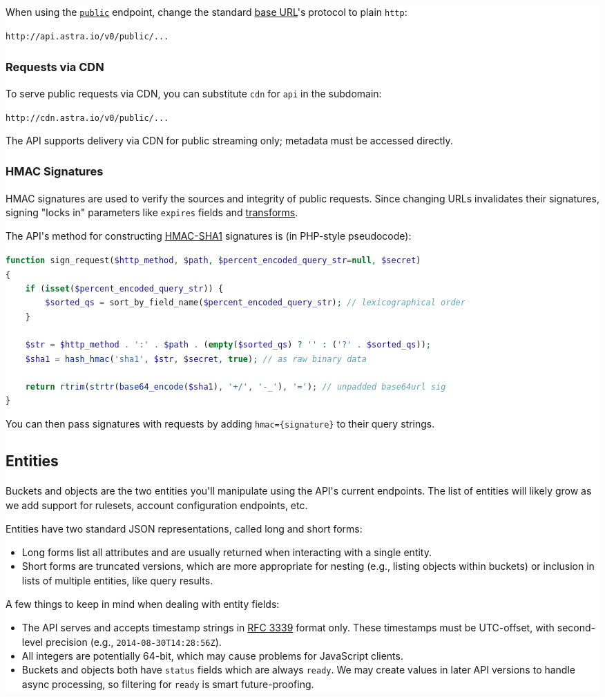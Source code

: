 When using the [`public`](#public) endpoint, change the standard [base URL](#base-url)'s protocol to plain `http`:

```bash
http://api.astra.io/v0/public/...
```

### Requests via CDN

To serve public requests via CDN, you can substitute `cdn` for `api` in the subdomain:

```bash
http://cdn.astra.io/v0/public/...
```

The API supports delivery via CDN for public streaming only; metadata must be accessed directly.

### HMAC Signatures

HMAC signatures are used to verify the sources and integrity of public requests. Since changing URLs invalidates their signatures, signing "locks in" parameters like `expires` fields and [transforms](#transforms).

The API's method for constructing [HMAC-SHA1](http://tools.ietf.org/html/rfc2104) signatures is (in PHP-style pseudocode):

```php
function sign_request($http_method, $path, $percent_encoded_query_str=null, $secret)
{
    if (isset($percent_encoded_query_str)) {
        $sorted_qs = sort_by_field_name($percent_encoded_query_str); // lexicographical order
    }

    $str = $http_method . ':' . $path . (empty($sorted_qs) ? '' : ('?' . $sorted_qs));
    $sha1 = hash_hmac('sha1', $str, $secret, true); // as raw binary data

    return rtrim(strtr(base64_encode($sha1), '+/', '-_'), '='); // unpadded base64url sig
}
```

You can then pass signatures with requests by adding `hmac={signature}` to their query strings.

Entities
--------

Buckets and objects are the two entities you'll manipulate using the API's current endpoints. The list of entities will likely grow as we add support for rulesets, account configuration endpoints, etc.

Entities have two standard JSON representations, called long and short forms:

* Long forms list all attributes and are usually returned when interacting with a single entity.
* Short forms are truncated versions, which are more appropriate for nesting (e.g., listing objects within buckets) or inclusion in lists of multiple entities, like query results.

A few things to keep in mind when dealing with entity fields:

* The API serves and accepts timestamp strings in [RFC 3339](http://www.ietf.org/rfc/rfc3339.txt) format only. These timestamps must be UTC-offset, with second-level precision (e.g., `2014-08-30T14:28:56Z`).
* All integers are potentially 64-bit, which may cause problems for JavaScript clients.
* Buckets and objects both have `status` fields which are always `ready`. We may create values in later API versions to handle async processing, so filtering for `ready` is smart future-proofing.
